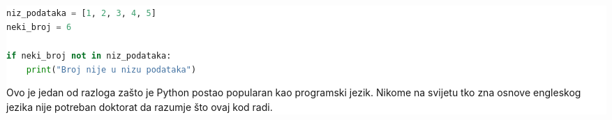 ```Python
niz_podataka = [1, 2, 3, 4, 5]
neki_broj = 6

if neki_broj not in niz_podataka:
	print("Broj nije u nizu podataka")
```

Ovo je jedan od razloga zašto je Python postao popularan kao programski jezik. Nikome na svijetu tko zna osnove engleskog jezika nije potreban doktorat da razumje što ovaj kod radi.

